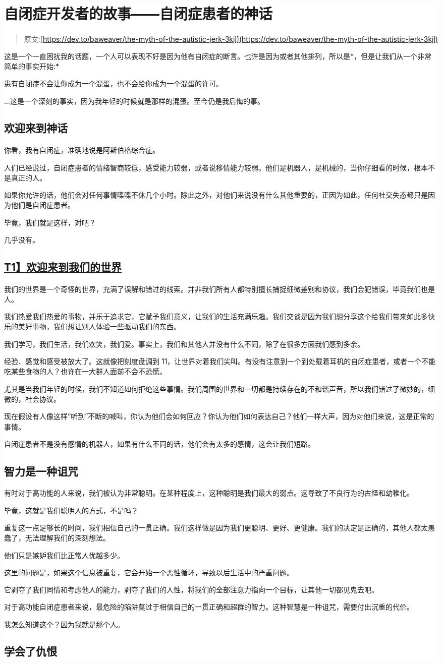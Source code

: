 # 自闭症开发者的故事——自闭症患者的神话

> 原文:[https://dev.to/baweaver/the-myth-of-the-autistic-jerk-3kjl](https://dev.to/baweaver/the-myth-of-the-autistic-jerk-3kjl)

这是一个一直困扰我的话题，一个人可以表现不好是因为他有自闭症的断言。也许是因为或者其他排列，所以是*，但是让我们从一个非常简单的事实开始:*

患有自闭症不会让你成为一个混蛋，也不会给你成为一个混蛋的许可。

...这是一个深刻的事实，因为我年轻的时候就是那样的混蛋。至今仍是我后悔的事。

## [](#welcome-to-the-myth)欢迎来到神话

你看，我有自闭症，准确地说是阿斯伯格综合症。

人们已经说过，自闭症患者的情绪智商较低，感受能力较弱，或者说移情能力较弱。他们是机器人，是机械的，当你仔细看的时候，根本不是真正的人。

如果你允许的话，他们会对任何事情喋喋不休几个小时。除此之外，对他们来说没有什么其他重要的，正因为如此，任何社交失态都只是因为他们是自闭症患者。

毕竟，我们就是这样，对吧？

几乎没有。

## [T1】欢迎来到我们的世界](#welcome-to-our-world)

我们的世界是一个奇怪的世界，充满了误解和错过的线索。并非我们所有人都特别擅长捕捉细微差别和协议，我们会犯错误，毕竟我们也是人。

我们热爱我们热爱的事物，并乐于追求它，它赋予我们意义，让我们的生活充满乐趣。我们交谈是因为我们想分享这个给我们带来如此多快乐的美好事物，我们想让别人体验一些驱动我们的东西。

我们学习，我们生活，我们欢笑，我们爱。事实上，我们和其他人并没有什么不同，除了在很多方面我们感到多余。

经验、感觉和感受被放大了。这就像把刻度盘调到 11，让世界对着我们尖叫。有没有注意到一个到处戴着耳机的自闭症患者，或者一个不能吃某些食物的人？也许在一大群人面前不会不恐慌。

尤其是当我们年轻的时候，我们不知道如何拒绝这些事情。我们周围的世界和一切都是持续存在的不和谐声音，所以我们错过了微妙的，细微的，社会协议。

现在假设有人像这样“听到”不断的喊叫，你认为他们会如何回应？你认为他们如何表达自己？他们一样大声，因为对他们来说，这是正常的事情。

自闭症患者不是没有感情的机器人，如果有什么不同的话，他们会有太多的感情，这会让我们短路。

## [](#intelligence-is-a-curse)智力是一种诅咒

有时对于高功能的人来说，我们被认为非常聪明。在某种程度上，这种聪明是我们最大的弱点。这导致了不良行为的古怪和幼稚化。

毕竟，这就是我们聪明人的方式，不是吗？

重复这一点足够长的时间，我们相信自己的一贯正确。我们这样做是因为我们更聪明、更好、更健康。我们的决定是正确的，其他人都太愚蠢了，无法理解我们的深刻想法。

他们只是嫉妒我们比正常人优越多少。

这里的问题是，如果这个信息被重复，它会开始一个恶性循环，导致以后生活中的严重问题。

它剥夺了我们同情和考虑他人的能力，剥夺了我们的人性，将我们的全部注意力指向一个目标，让其他一切都见鬼去吧。

对于高功能自闭症患者来说，最危险的陷阱莫过于相信自己的一贯正确和超群的智力。这种智慧是一种诅咒，需要付出沉重的代价。

我怎么知道这个？因为我就是那个人。

## [](#learned-hatred)学会了仇恨
